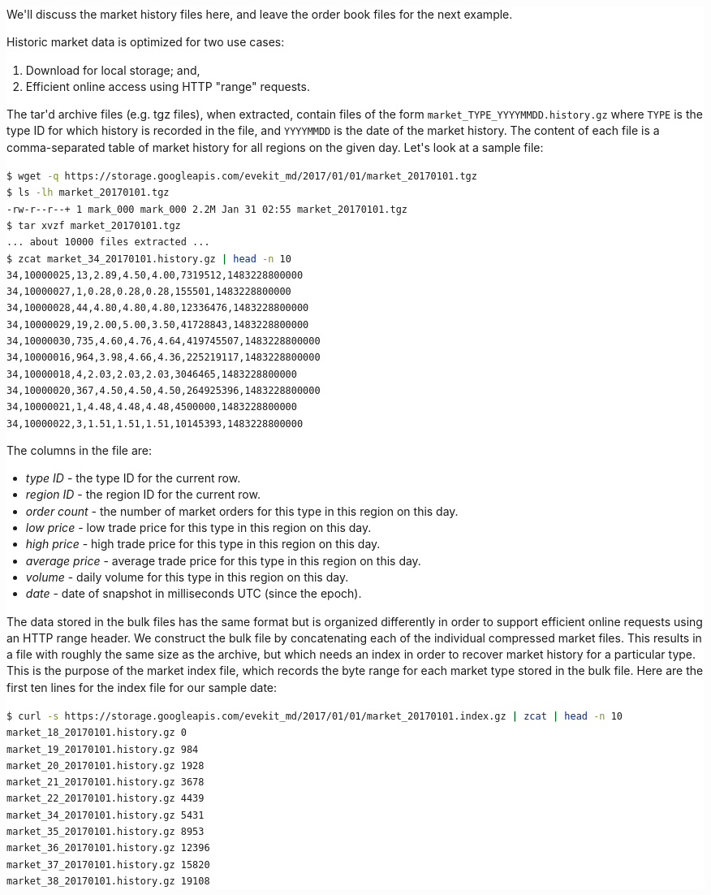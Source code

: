 We'll discuss the market history files here, and leave the order book files for the next example.

Historic market data is optimized for two use cases:

1. Download for local storage; and,
2. Efficient online access using HTTP "range" requests.

The tar'd archive files \(e.g. tgz files\), when extracted, contain files of the form `market_TYPE_YYYYMMDD.history.gz` where `TYPE` is the type ID for which history is recorded in the file, and `YYYYMMDD` is the date of the market history.  The content of each file is a comma-separated table of market history for all regions on the given day.  Let's look at a sample file:

```bash
$ wget -q https://storage.googleapis.com/evekit_md/2017/01/01/market_20170101.tgz
$ ls -lh market_20170101.tgz
-rw-r--r--+ 1 mark_000 mark_000 2.2M Jan 31 02:55 market_20170101.tgz
$ tar xvzf market_20170101.tgz
... about 10000 files extracted ...
$ zcat market_34_20170101.history.gz | head -n 10
34,10000025,13,2.89,4.50,4.00,7319512,1483228800000
34,10000027,1,0.28,0.28,0.28,155501,1483228800000
34,10000028,44,4.80,4.80,4.80,12336476,1483228800000
34,10000029,19,2.00,5.00,3.50,41728843,1483228800000
34,10000030,735,4.60,4.76,4.64,419745507,1483228800000
34,10000016,964,3.98,4.66,4.36,225219117,1483228800000
34,10000018,4,2.03,2.03,2.03,3046465,1483228800000
34,10000020,367,4.50,4.50,4.50,264925396,1483228800000
34,10000021,1,4.48,4.48,4.48,4500000,1483228800000
34,10000022,3,1.51,1.51,1.51,10145393,1483228800000
```

The columns in the file are:

* *type ID* - the type ID for the current row.
* *region ID* - the region ID for the current row.
* *order count* - the number of market orders for this type in this region on this day.
* *low price* - low trade price for this type in this region on this day.
* *high price* - high trade price for this type in this region on this day.
* *average price* - average trade price for this type in this region on this day.
* *volume* - daily volume for this type in this region on this day.
* *date* - date of snapshot in milliseconds UTC (since the epoch).

The data stored in the bulk files has the same format but is organized differently in order to support efficient online requests using an HTTP range header.  We construct the bulk file by concatenating each of the individual compressed market files.  This results in a file with roughly the same size as the archive, but which needs an index in order to recover market history for a particular type.  This is the purpose of the market index file, which records the byte range for each market type stored in the bulk file.  Here are the first ten lines for the index file for our sample date:

```bash
$ curl -s https://storage.googleapis.com/evekit_md/2017/01/01/market_20170101.index.gz | zcat | head -n 10
market_18_20170101.history.gz 0
market_19_20170101.history.gz 984
market_20_20170101.history.gz 1928
market_21_20170101.history.gz 3678
market_22_20170101.history.gz 4439
market_34_20170101.history.gz 5431
market_35_20170101.history.gz 8953
market_36_20170101.history.gz 12396
market_37_20170101.history.gz 15820
market_38_20170101.history.gz 19108
```
